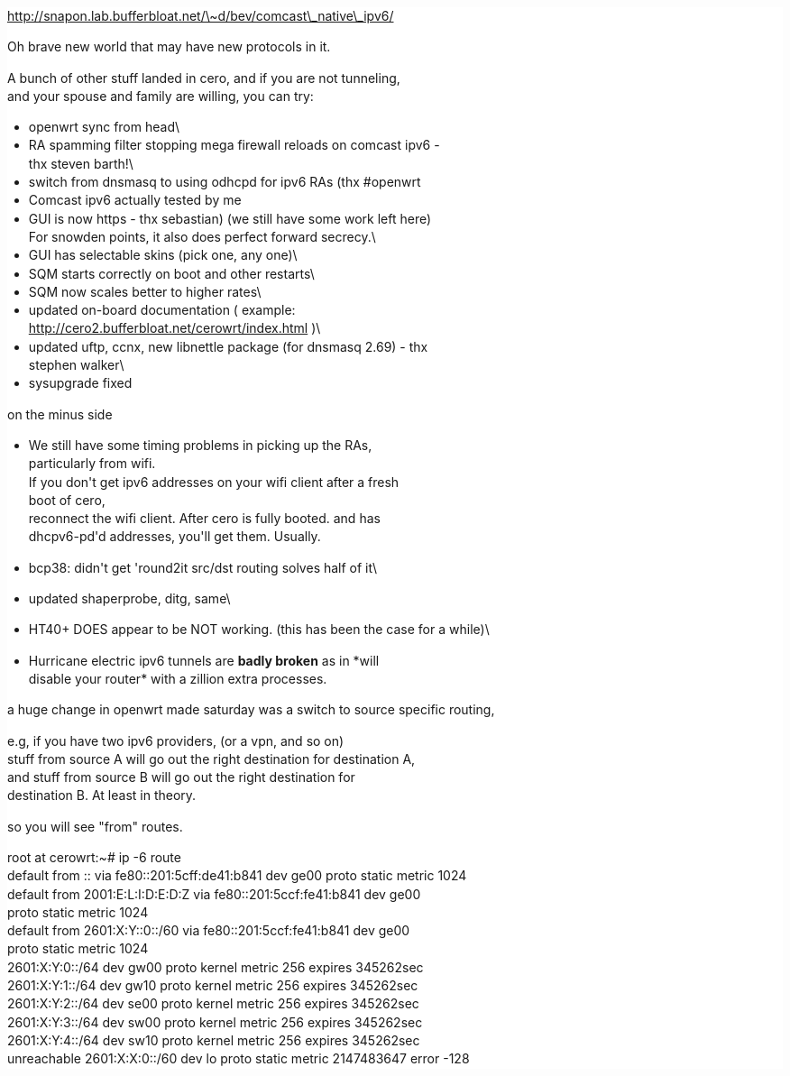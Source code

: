 http://snapon.lab.bufferbloat.net/\~d/bev/comcast\_native\_ipv6/

Oh brave new world that may have new protocols in it.

A bunch of other stuff landed in cero, and if you are not tunneling,\
and your spouse and family are willing, you can try:

+ openwrt sync from head\
+ RA spamming filter stopping mega firewall reloads on comcast ipv6 -\
thx steven barth!\
+ switch from dnsmasq to using odhcpd for ipv6 RAs (thx \#openwrt![]()
+ Comcast ipv6 actually tested by me
+ GUI is now https - thx sebastian) (we still have some work left here)\
For snowden points, it also does perfect forward secrecy.\
+ GUI has selectable skins (pick one, any one)\
+ SQM starts correctly on boot and other restarts\
+ SQM now scales better to higher rates\
+ updated on-board documentation ( example:\
http://cero2.bufferbloat.net/cerowrt/index.html )\
+ updated uftp, ccnx, new libnettle package (for dnsmasq 2.69) - thx\
stephen walker\
+ sysupgrade fixed

on the minus side

- We still have some timing problems in picking up the RAs,\
particularly from wifi.\
If you don't get ipv6 addresses on your wifi client after a fresh\
boot of cero,\
reconnect the wifi client. After cero is fully booted. and has\
dhcpv6-pd'd addresses, you'll get them. Usually.

- bcp38: didn't get 'round2it src/dst routing solves half of it\
- updated shaperprobe, ditg, same\
- HT40+ DOES appear to be NOT working. (this has been the case for a
while)\
- Hurricane electric ipv6 tunnels are **badly broken** as in \*will\
disable your router\* with a zillion extra processes.

a huge change in openwrt made saturday was a switch to source specific
routing,

e.g, if you have two ipv6 providers, (or a vpn, and so on)\
stuff from source A will go out the right destination for destination
A,\
and stuff from source B will go out the right destination for\
destination B. At least in theory.

so you will see "from" routes.

root at cerowrt:\~\# ip -6 route\
default from :: via fe80::201:5cff:de41:b841 dev ge00 proto static
metric 1024\
default from 2001:E:L:I:D:E:D:Z via fe80::201:5ccf:fe41:b841 dev ge00\
proto static metric 1024\
default from 2601:X:Y::0::/60 via fe80::201:5ccf:fe41:b841 dev ge00\
proto static metric 1024\
2601:X:Y:0::/64 dev gw00 proto kernel metric 256 expires 345262sec\
2601:X:Y:1::/64 dev gw10 proto kernel metric 256 expires 345262sec\
2601:X:Y:2::/64 dev se00 proto kernel metric 256 expires 345262sec\
2601:X:Y:3::/64 dev sw00 proto kernel metric 256 expires 345262sec\
2601:X:Y:4::/64 dev sw10 proto kernel metric 256 expires 345262sec\
unreachable 2601:X:X:0::/60 dev lo proto static metric 2147483647 error
-128
